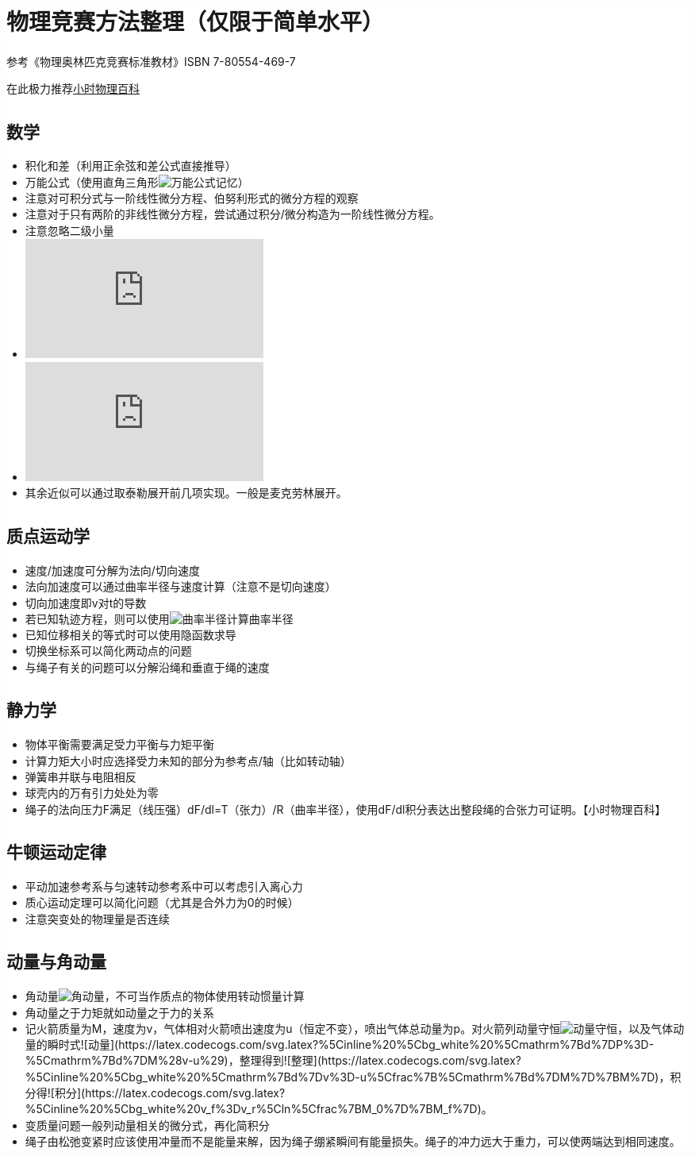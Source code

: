 # 物理竞赛方法整理（仅限于简单水平）

参考《物理奥林匹克竞赛标准教材》ISBN 7-80554-469-7

在此极力推荐[小时物理百科](http://wuli.wiki/)

## 数学

+ 积化和差（利用正余弦和差公式直接推导）
+ 万能公式（使用直角三角形![万能公式](https://latex.codecogs.com/svg.latex?\inline&space;\bg_white&space;1-tan^2(\frac{x}{2}),2tan(\frac{x}{2}),1&plus;tan^2(\frac{x}{2}))记忆）
+ 注意对可积分式与一阶线性微分方程、伯努利形式的微分方程的观察
+ 注意对于只有两阶的非线性微分方程，尝试通过积分/微分构造为一阶线性微分方程。
+ 注意忽略二级小量
+ ![近似](https://latex.codecogs.com/svg.latex?%5Cinline%20%5Clim%5Climits_%7Bx%5Cto%5C0%7D%5Cfrac%7B%5Csin%20x%7D%7Bx%7D%3D1)
+ ![近似](https://latex.codecogs.com/svg.latex?%5Cinline%20%5Csqrt%7B1&plus;x%7D%5Capprox%201&plus;%5Cfrac%7B1%7D%7B2%7Dx%28%7Cx%7C%5Cll%201%29)
+ 其余近似可以通过取泰勒展开前几项实现。一般是麦克劳林展开。

## 质点运动学

+ 速度/加速度可分解为法向/切向速度
+ 法向加速度可以通过曲率半径与速度计算（注意不是切向速度）
+ 切向加速度即v对t的导数
+ 若已知轨迹方程，则可以使用![曲率半径](https://latex.codecogs.com/svg.latex?\inline&space;\bg_white&space;\rho=\frac{(1&plus;f'^2(x))^{3/2}}{|f''(x)|})计算曲率半径
+ 已知位移相关的等式时可以使用隐函数求导
+ 切换坐标系可以简化两动点的问题
+ 与绳子有关的问题可以分解沿绳和垂直于绳的速度

## 静力学

+ 物体平衡需要满足受力平衡与力矩平衡
+ 计算力矩大小时应选择受力未知的部分为参考点/轴（比如转动轴）
+ 弹簧串并联与电阻相反
+ 球壳内的万有引力处处为零
+ 绳子的法向压力F满足（线压强）dF/dl=T（张力）/R（曲率半径），使用dF/dl积分表达出整段绳的合张力可证明。【小时物理百科】

## 牛顿运动定律

+ 平动加速参考系与匀速转动参考系中可以考虑引入离心力
+ 质心运动定理可以简化问题（尤其是合外力为0的时候）
+ 注意突变处的物理量是否连续

## 动量与角动量

+ 角动量![角动量](https://latex.codecogs.com/svg.latex?\inline&space;\bg_white&space;L=mR^2\omega)，不可当作质点的物体使用转动惯量计算
+ 角动量之于力矩就如动量之于力的关系
+ 记火箭质量为M，速度为v，气体相对火箭喷出速度为u（恒定不变），喷出气体总动量为p。对火箭列动量守恒![动量守恒](https://latex.codecogs.com/svg.latex?\inline&space;\bg_white&space;\mathrm{d}(Mv&plus;P)=v\mathrm{d}M&plus;M\mathrm{d}v&plus;\mathrm{d}P=0)，以及气体动量的瞬时式![动量](https://latex.codecogs.com/svg.latex?%5Cinline%20%5Cbg_white%20%5Cmathrm%7Bd%7DP%3D-%5Cmathrm%7Bd%7DM%28v-u%29)，整理得到![整理](https://latex.codecogs.com/svg.latex?%5Cinline%20%5Cbg_white%20%5Cmathrm%7Bd%7Dv%3D-u%5Cfrac%7B%5Cmathrm%7Bd%7DM%7D%7BM%7D)，积分得![积分](https://latex.codecogs.com/svg.latex?%5Cinline%20%5Cbg_white%20v_f%3Dv_r%5Cln%5Cfrac%7BM_0%7D%7BM_f%7D)。
+ 变质量问题一般列动量相关的微分式，再化简积分
+ 绳子由松弛变紧时应该使用冲量而不是能量来解，因为绳子绷紧瞬间有能量损失。绳子的冲力远大于重力，可以使两端达到相同速度。

